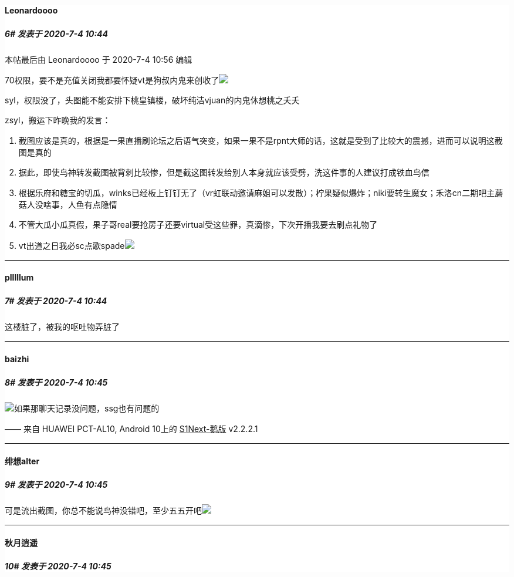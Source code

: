 ####  Leonardoooo  
##### 6#       发表于 2020-7-4 10:44


 本帖最后由 Leonardoooo 于 2020-7-4 10:56 编辑 

70权限，要不是充值关闭我都要怀疑vt是狗叔内鬼来创收了<img src="https://static.saraba1st.com/image/smiley/face2017/067.png" referrerpolicy="no-referrer">


syl，权限没了，头图能不能安排下桃皇镇楼，破坏纯洁vjuan的内鬼休想桃之夭夭


zsyl，搬运下昨晚我的发言：

1. 截图应该是真的，根据是一果直播刷论坛之后语气突变，如果一果不是rpnt大师的话，这就是受到了比较大的震撼，进而可以说明这截图是真的

2. 据此，即使鸟神转发截图被背刺比较惨，但是截这图转发给别人本身就应该受劈，洗这件事的人建议打成铁血鸟信

3. 根据乐府和糖宝的切瓜，winks已经板上钉钉无了（vr虹联动邀请麻姐可以发散）；柠果疑似爆炸；niki要转生魔女；禾洛cn二期吧主蘑菇人没啥事，人鱼有点隐情

4. 不管大瓜小瓜真假，果子哥real要抢房子还要virtual受这些罪，真滴惨，下次开播我要去刷点礼物了

5. vt出道之日我必sc点歌spade<img src="https://static.saraba1st.com/image/smiley/face2017/066.png" referrerpolicy="no-referrer">


*****

####  plllllum  
##### 7#       发表于 2020-7-4 10:44


这楼脏了，被我的呕吐物弄脏了


*****

####  baizhi  
##### 8#       发表于 2020-7-4 10:45


<img src="https://static.saraba1st.com/image/smiley/face2017/004.gif" referrerpolicy="no-referrer">如果那聊天记录没问题，ssg也有问题的

—— 来自 HUAWEI PCT-AL10, Android 10上的 [S1Next-鹅版](https://github.com/ykrank/S1-Next/releases) v2.2.2.1


*****

####  绯想alter  
##### 9#       发表于 2020-7-4 10:45


可是流出截图，你总不能说鸟神没错吧，至少五五开吧<img src="https://static.saraba1st.com/image/smiley/face2017/037.png" referrerpolicy="no-referrer">


*****

####  秋月逍遥  
##### 10#       发表于 2020-7-4 10:45
